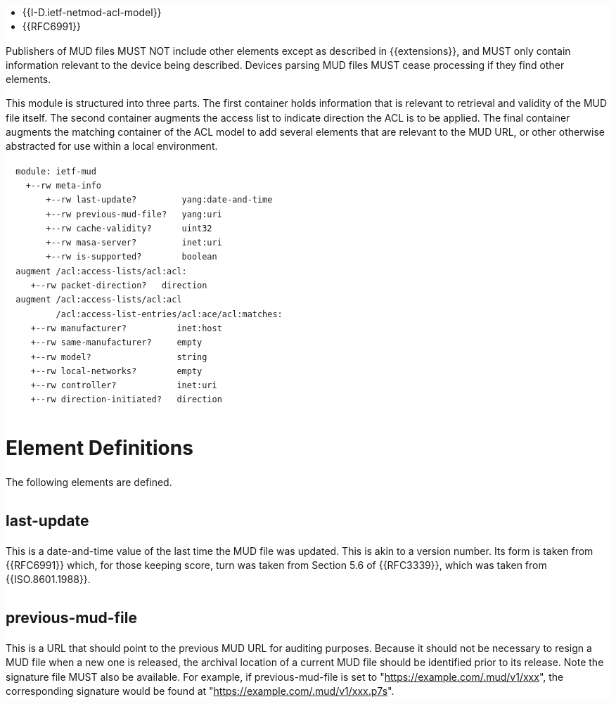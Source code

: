  * {{I-D.ietf-netmod-acl-model}}
 * {{RFC6991}} 

Publishers of MUD files MUST NOT include other elements except as
described in {{extensions}}, and MUST only contain information
relevant to the device being described.  Devices parsing MUD files
MUST cease processing if they find other elements.

This module is structured into three parts.  The first container holds
information that is relevant to retrieval and validity of the MUD file
itself.  The second container augments the access list to indicate
direction the ACL is to be applied.  The final container augments the
matching container of the ACL model to add several elements that are
relevant to the MUD URL, or other otherwise abstracted for use within
a local environment.


~~~~~~~~~~~~~~~~~
  module: ietf-mud
    +--rw meta-info
        +--rw last-update?         yang:date-and-time
        +--rw previous-mud-file?   yang:uri
        +--rw cache-validity?      uint32
        +--rw masa-server?         inet:uri
        +--rw is-supported?        boolean
  augment /acl:access-lists/acl:acl:
     +--rw packet-direction?   direction
  augment /acl:access-lists/acl:acl
          /acl:access-list-entries/acl:ace/acl:matches:
     +--rw manufacturer?          inet:host
     +--rw same-manufacturer?     empty
     +--rw model?                 string
     +--rw local-networks?        empty
     +--rw controller?            inet:uri
     +--rw direction-initiated?   direction
~~~~~~~~~~~~~~~~~

Element Definitions
===================

The following elements are defined.

last-update
-----------

This is a date-and-time value of the last time the MUD file was
updated.  This is akin to a version number.  Its form is taken from
{{RFC6991}} which, for those keeping score, turn was taken from
Section 5.6 of {{RFC3339}}, which was taken from {{ISO.8601.1988}}.

previous-mud-file
-----------------
This is a URL that should point to the previous MUD URL for
auditing purposes.  Because it should not be necessary to resign a MUD
file when a new one is released, the archival location of a current
MUD file should be identified prior to its release.  Note the
signature file MUST also be available.  For example, if
previous-mud-file is set to "https://example.com/.mud/v1/xxx", the
corresponding signature would be found at
"https://example.com/.mud/v1/xxx.p7s".

